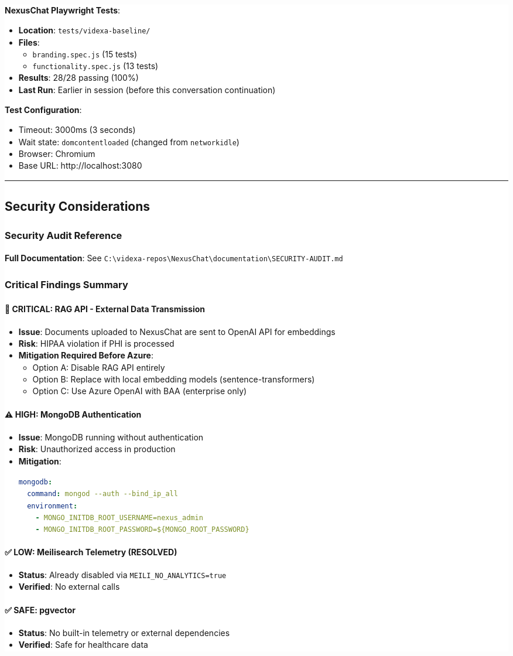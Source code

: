 **NexusChat Playwright Tests**:
- **Location**: `tests/videxa-baseline/`
- **Files**:
  - `branding.spec.js` (15 tests)
  - `functionality.spec.js` (13 tests)
- **Results**: 28/28 passing (100%)
- **Last Run**: Earlier in session (before this conversation continuation)

**Test Configuration**:
- Timeout: 3000ms (3 seconds)
- Wait state: `domcontentloaded` (changed from `networkidle`)
- Browser: Chromium
- Base URL: http://localhost:3080

---

## Security Considerations

### Security Audit Reference

**Full Documentation**: See `C:\videxa-repos\NexusChat\documentation\SECURITY-AUDIT.md`

### Critical Findings Summary

#### 🔴 CRITICAL: RAG API - External Data Transmission
- **Issue**: Documents uploaded to NexusChat are sent to OpenAI API for embeddings
- **Risk**: HIPAA violation if PHI is processed
- **Mitigation Required Before Azure**:
  - Option A: Disable RAG API entirely
  - Option B: Replace with local embedding models (sentence-transformers)
  - Option C: Use Azure OpenAI with BAA (enterprise only)

#### ⚠️ HIGH: MongoDB Authentication
- **Issue**: MongoDB running without authentication
- **Risk**: Unauthorized access in production
- **Mitigation**:
  ```yaml
  mongodb:
    command: mongod --auth --bind_ip_all
    environment:
      - MONGO_INITDB_ROOT_USERNAME=nexus_admin
      - MONGO_INITDB_ROOT_PASSWORD=${MONGO_ROOT_PASSWORD}
  ```

#### ✅ LOW: Meilisearch Telemetry (RESOLVED)
- **Status**: Already disabled via `MEILI_NO_ANALYTICS=true`
- **Verified**: No external calls

#### ✅ SAFE: pgvector
- **Status**: No built-in telemetry or external dependencies
- **Verified**: Safe for healthcare data
